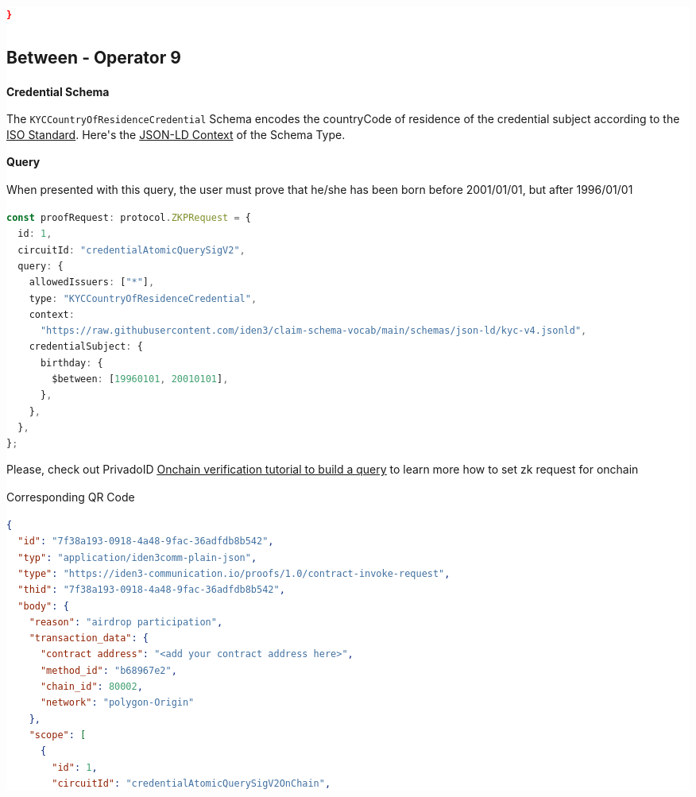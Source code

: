 ```json
}
```

</TabItem>
</Tabs>

## Between - Operator 9

**Credential Schema**

The `KYCCountryOfResidenceCredential` Schema encodes the countryCode of residence of the credential subject according to the [ISO Standard](https://en.wikipedia.org/wiki/List_of_ISO_3166_country_codes). Here's the [JSON-LD Context](https://github.com/iden3/claim-schema-vocab/blob/main/schemas/json-ld/kyc-v4.jsonld) of the Schema Type.

**Query**

When presented with this query, the user must prove that he/she has been born before 2001/01/01, but after 1996/01/01

<Tabs>
<TabItem value="off-chain">

```ts
const proofRequest: protocol.ZKPRequest = {
  id: 1,
  circuitId: "credentialAtomicQuerySigV2",
  query: {
    allowedIssuers: ["*"],
    type: "KYCCountryOfResidenceCredential",
    context:
      "https://raw.githubusercontent.com/iden3/claim-schema-vocab/main/schemas/json-ld/kyc-v4.jsonld",
    credentialSubject: {
      birthday: {
        $between: [19960101, 20010101],
      },
    },
  },
};
```

</TabItem>
<TabItem value="on-chain">

Please, check out PrivadoID [<ins>Onchain verification tutorial to build a query</ins>](/docs/verifier/on-chain-verification/overview.md) to learn more how to set zk request for onchain

Corresponding QR Code

```json
{
  "id": "7f38a193-0918-4a48-9fac-36adfdb8b542",
  "typ": "application/iden3comm-plain-json",
  "type": "https://iden3-communication.io/proofs/1.0/contract-invoke-request",
  "thid": "7f38a193-0918-4a48-9fac-36adfdb8b542",
  "body": {
    "reason": "airdrop participation",
    "transaction_data": {
      "contract address": "<add your contract address here>",
      "method_id": "b68967e2",
      "chain_id": 80002,
      "network": "polygon-Origin"
    },
    "scope": [
      {
        "id": 1,
        "circuitId": "credentialAtomicQuerySigV2OnChain",
```